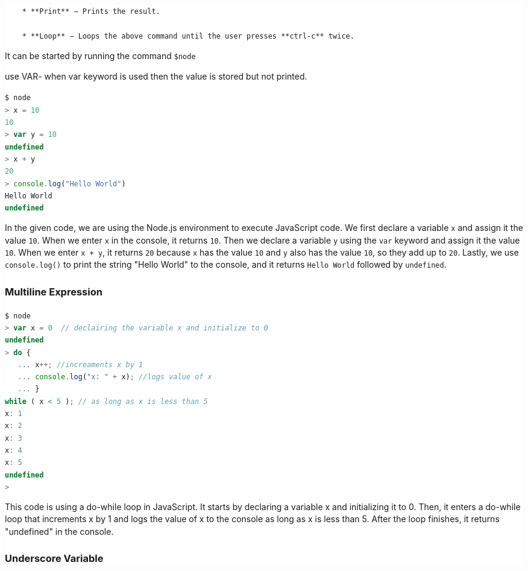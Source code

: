         * **Print** − Prints the result.
            
        * **Loop** − Loops the above command until the user presses **ctrl-c** twice.
            

It can be started by running the command `$node`

use VAR- when var keyword is used then the value is stored but not printed.

```javascript
$ node
> x = 10
10
> var y = 10
undefined
> x + y
20
> console.log("Hello World")
Hello World
undefined
```

In the given code, we are using the Node.js environment to execute JavaScript code. We first declare a variable `x` and assign it the value `10`. When we enter `x` in the console, it returns `10`. Then we declare a variable `y` using the `var` keyword and assign it the value `10`. When we enter `x + y`, it returns `20` because `x` has the value `10` and `y` also has the value `10`, so they add up to `20`. Lastly, we use `console.log()` to print the string "Hello World" to the console, and it returns `Hello World` followed by `undefined`.

### Multiline Expression

```javascript
$ node
> var x = 0  // declairing the variable x and initialize to 0
undefined
> do {
   ... x++; //increaments x by 1
   ... console.log("x: " + x); //logs value of x
   ... } 
while ( x < 5 ); // as long as x is less than 5
x: 1
x: 2
x: 3
x: 4
x: 5
undefined
>
```

This code is using a do-while loop in JavaScript. It starts by declaring a variable x and initializing it to 0. Then, it enters a do-while loop that increments x by 1 and logs the value of x to the console as long as x is less than 5. After the loop finishes, it returns "undefined" in the console.

### Underscore Variable
